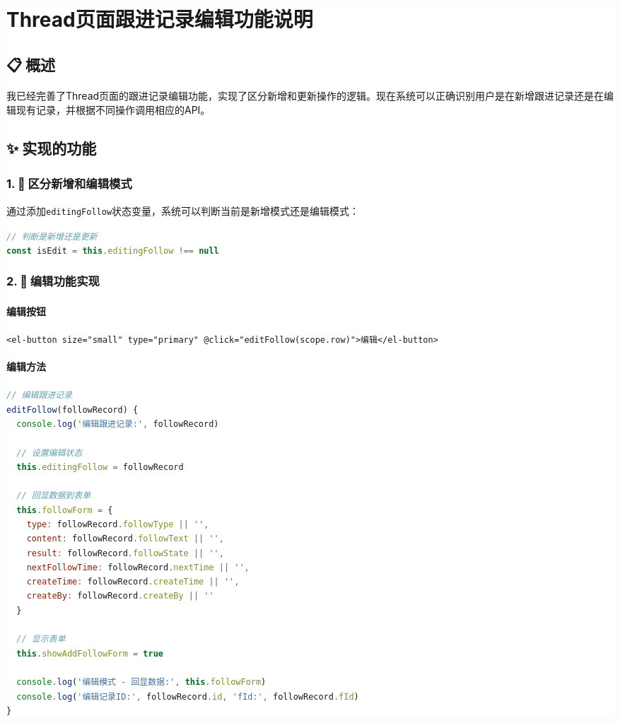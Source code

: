 # Thread页面跟进记录编辑功能说明

## 📋 概述

我已经完善了Thread页面的跟进记录编辑功能，实现了区分新增和更新操作的逻辑。现在系统可以正确识别用户是在新增跟进记录还是在编辑现有记录，并根据不同操作调用相应的API。

## ✨ 实现的功能

### 1. **🔄 区分新增和编辑模式**

通过添加`editingFollow`状态变量，系统可以判断当前是新增模式还是编辑模式：

```javascript
// 判断是新增还是更新
const isEdit = this.editingFollow !== null
```

### 2. **📝 编辑功能实现**

#### 编辑按钮
```vue
<el-button size="small" type="primary" @click="editFollow(scope.row)">编辑</el-button>
```

#### 编辑方法
```javascript
// 编辑跟进记录
editFollow(followRecord) {
  console.log('编辑跟进记录:', followRecord)
  
  // 设置编辑状态
  this.editingFollow = followRecord
  
  // 回显数据到表单
  this.followForm = {
    type: followRecord.followType || '',
    content: followRecord.followText || '',
    result: followRecord.followState || '',
    nextFollowTime: followRecord.nextTime || '',
    createTime: followRecord.createTime || '',
    createBy: followRecord.createBy || ''
  }
  
  // 显示表单
  this.showAddFollowForm = true
  
  console.log('编辑模式 - 回显数据:', this.followForm)
  console.log('编辑记录ID:', followRecord.id, 'fId:', followRecord.fId)
}
```
